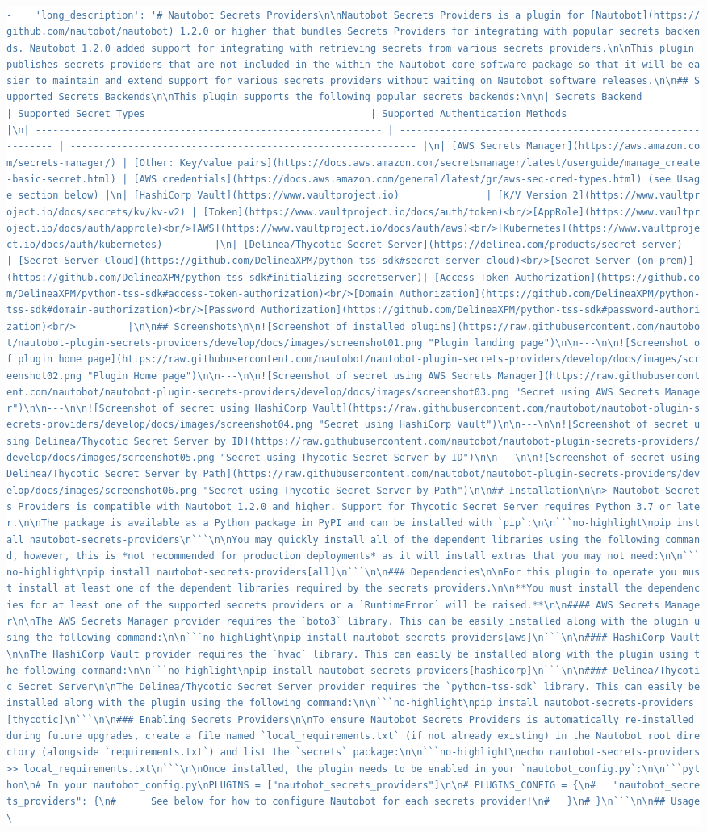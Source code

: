```diff
-    'long_description': '# Nautobot Secrets Providers\n\nNautobot Secrets Providers is a plugin for [Nautobot](https://github.com/nautobot/nautobot) 1.2.0 or higher that bundles Secrets Providers for integrating with popular secrets backends. Nautobot 1.2.0 added support for integrating with retrieving secrets from various secrets providers.\n\nThis plugin publishes secrets providers that are not included in the within the Nautobot core software package so that it will be easier to maintain and extend support for various secrets providers without waiting on Nautobot software releases.\n\n## Supported Secrets Backends\n\nThis plugin supports the following popular secrets backends:\n\n| Secrets Backend                                              | Supported Secret Types                                       | Supported Authentication Methods                             |\n| ------------------------------------------------------------ | ------------------------------------------------------------ | ------------------------------------------------------------ |\n| [AWS Secrets Manager](https://aws.amazon.com/secrets-manager/) | [Other: Key/value pairs](https://docs.aws.amazon.com/secretsmanager/latest/userguide/manage_create-basic-secret.html) | [AWS credentials](https://docs.aws.amazon.com/general/latest/gr/aws-sec-cred-types.html) (see Usage section below) |\n| [HashiCorp Vault](https://www.vaultproject.io)               | [K/V Version 2](https://www.vaultproject.io/docs/secrets/kv/kv-v2) | [Token](https://www.vaultproject.io/docs/auth/token)<br/>[AppRole](https://www.vaultproject.io/docs/auth/approle)<br/>[AWS](https://www.vaultproject.io/docs/auth/aws)<br/>[Kubernetes](https://www.vaultproject.io/docs/auth/kubernetes)         |\n| [Delinea/Thycotic Secret Server](https://delinea.com/products/secret-server)               | [Secret Server Cloud](https://github.com/DelineaXPM/python-tss-sdk#secret-server-cloud)<br/>[Secret Server (on-prem)](https://github.com/DelineaXPM/python-tss-sdk#initializing-secretserver)| [Access Token Authorization](https://github.com/DelineaXPM/python-tss-sdk#access-token-authorization)<br/>[Domain Authorization](https://github.com/DelineaXPM/python-tss-sdk#domain-authorization)<br/>[Password Authorization](https://github.com/DelineaXPM/python-tss-sdk#password-authorization)<br/>         |\n\n## Screenshots\n\n![Screenshot of installed plugins](https://raw.githubusercontent.com/nautobot/nautobot-plugin-secrets-providers/develop/docs/images/screenshot01.png "Plugin landing page")\n\n---\n\n![Screenshot of plugin home page](https://raw.githubusercontent.com/nautobot/nautobot-plugin-secrets-providers/develop/docs/images/screenshot02.png "Plugin Home page")\n\n---\n\n![Screenshot of secret using AWS Secrets Manager](https://raw.githubusercontent.com/nautobot/nautobot-plugin-secrets-providers/develop/docs/images/screenshot03.png "Secret using AWS Secrets Manager")\n\n---\n\n![Screenshot of secret using HashiCorp Vault](https://raw.githubusercontent.com/nautobot/nautobot-plugin-secrets-providers/develop/docs/images/screenshot04.png "Secret using HashiCorp Vault")\n\n---\n\n![Screenshot of secret using Delinea/Thycotic Secret Server by ID](https://raw.githubusercontent.com/nautobot/nautobot-plugin-secrets-providers/develop/docs/images/screenshot05.png "Secret using Thycotic Secret Server by ID")\n\n---\n\n![Screenshot of secret using Delinea/Thycotic Secret Server by Path](https://raw.githubusercontent.com/nautobot/nautobot-plugin-secrets-providers/develop/docs/images/screenshot06.png "Secret using Thycotic Secret Server by Path")\n\n## Installation\n\n> Nautobot Secrets Providers is compatible with Nautobot 1.2.0 and higher. Support for Thycotic Secret Server requires Python 3.7 or later.\n\nThe package is available as a Python package in PyPI and can be installed with `pip`:\n\n```no-highlight\npip install nautobot-secrets-providers\n```\n\nYou may quickly install all of the dependent libraries using the following command, however, this is *not recommended for production deployments* as it will install extras that you may not need:\n\n```no-highlight\npip install nautobot-secrets-providers[all]\n```\n\n### Dependencies\n\nFor this plugin to operate you must install at least one of the dependent libraries required by the secrets providers.\n\n**You must install the dependencies for at least one of the supported secrets providers or a `RuntimeError` will be raised.**\n\n#### AWS Secrets Manager\n\nThe AWS Secrets Manager provider requires the `boto3` library. This can be easily installed along with the plugin using the following command:\n\n```no-highlight\npip install nautobot-secrets-providers[aws]\n```\n\n#### HashiCorp Vault\n\nThe HashiCorp Vault provider requires the `hvac` library. This can easily be installed along with the plugin using the following command:\n\n```no-highlight\npip install nautobot-secrets-providers[hashicorp]\n```\n\n#### Delinea/Thycotic Secret Server\n\nThe Delinea/Thycotic Secret Server provider requires the `python-tss-sdk` library. This can easily be installed along with the plugin using the following command:\n\n```no-highlight\npip install nautobot-secrets-providers[thycotic]\n```\n\n### Enabling Secrets Providers\n\nTo ensure Nautobot Secrets Providers is automatically re-installed during future upgrades, create a file named `local_requirements.txt` (if not already existing) in the Nautobot root directory (alongside `requirements.txt`) and list the `secrets` package:\n\n```no-highlight\necho nautobot-secrets-providers >> local_requirements.txt\n```\n\nOnce installed, the plugin needs to be enabled in your `nautobot_config.py`:\n\n```python\n# In your nautobot_config.py\nPLUGINS = ["nautobot_secrets_providers"]\n\n# PLUGINS_CONFIG = {\n#   "nautobot_secrets_providers": {\n#      See below for how to configure Nautobot for each secrets provider!\n#   }\n# }\n```\n\n## Usage\
```